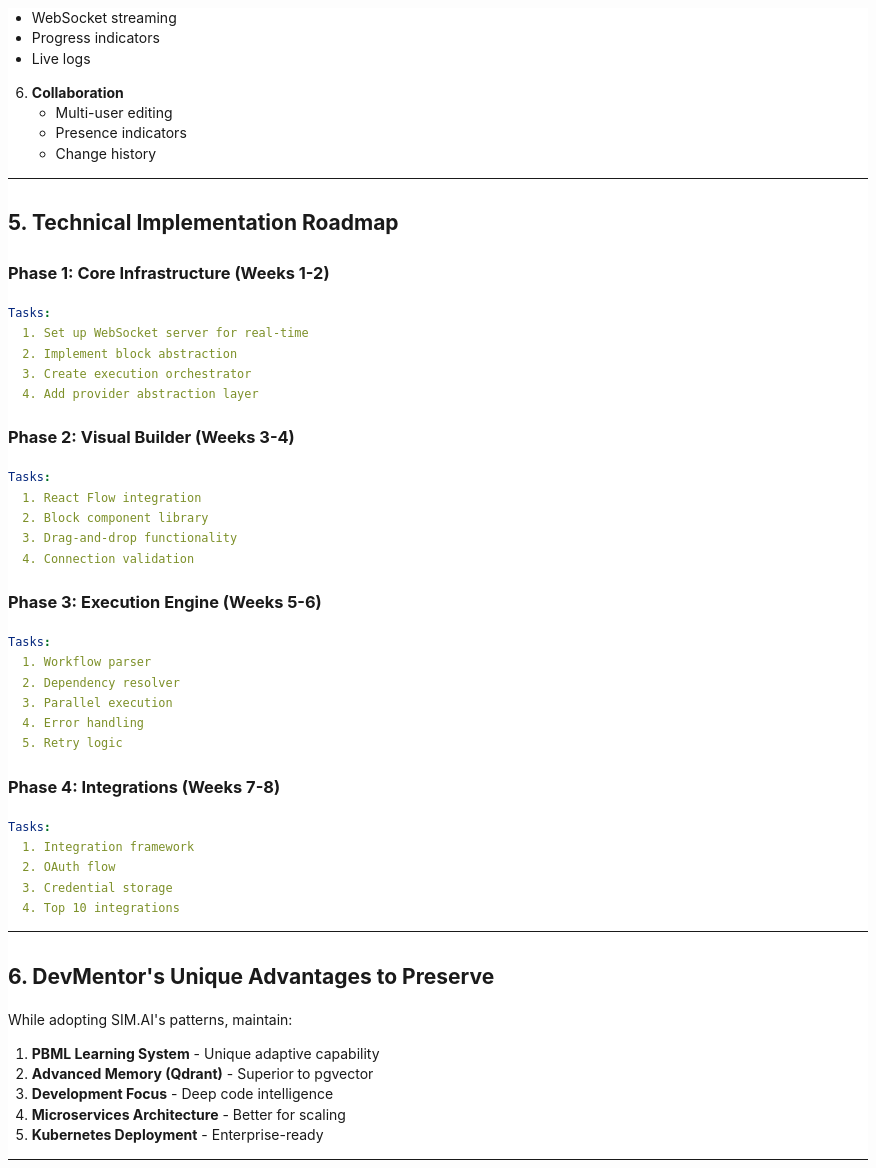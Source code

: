    - WebSocket streaming
   - Progress indicators
   - Live logs

6. **Collaboration**
   - Multi-user editing
   - Presence indicators
   - Change history

---

## 5. Technical Implementation Roadmap

### **Phase 1: Core Infrastructure (Weeks 1-2)**
```yaml
Tasks:
  1. Set up WebSocket server for real-time
  2. Implement block abstraction
  3. Create execution orchestrator
  4. Add provider abstraction layer
```

### **Phase 2: Visual Builder (Weeks 3-4)**
```yaml
Tasks:
  1. React Flow integration
  2. Block component library
  3. Drag-and-drop functionality
  4. Connection validation
```

### **Phase 3: Execution Engine (Weeks 5-6)**
```yaml
Tasks:
  1. Workflow parser
  2. Dependency resolver
  3. Parallel execution
  4. Error handling
  5. Retry logic
```

### **Phase 4: Integrations (Weeks 7-8)**
```yaml
Tasks:
  1. Integration framework
  2. OAuth flow
  3. Credential storage
  4. Top 10 integrations
```

---

## 6. DevMentor's Unique Advantages to Preserve

While adopting SIM.AI's patterns, maintain:

1. **PBML Learning System** - Unique adaptive capability
2. **Advanced Memory (Qdrant)** - Superior to pgvector
3. **Development Focus** - Deep code intelligence
4. **Microservices Architecture** - Better for scaling
5. **Kubernetes Deployment** - Enterprise-ready

---
